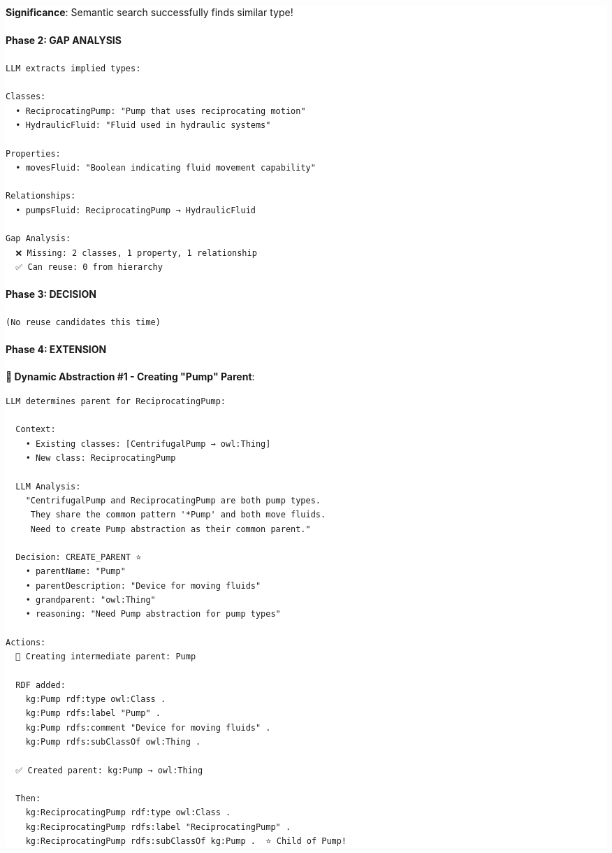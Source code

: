 **Significance**: Semantic search successfully finds similar type!

#### Phase 2: GAP ANALYSIS

```
LLM extracts implied types:

Classes:
  • ReciprocatingPump: "Pump that uses reciprocating motion"
  • HydraulicFluid: "Fluid used in hydraulic systems"

Properties:
  • movesFluid: "Boolean indicating fluid movement capability"

Relationships:
  • pumpsFluid: ReciprocatingPump → HydraulicFluid

Gap Analysis:
  ❌ Missing: 2 classes, 1 property, 1 relationship
  ✅ Can reuse: 0 from hierarchy
```

#### Phase 3: DECISION

```
(No reuse candidates this time)
```

#### Phase 4: EXTENSION

**🔨 Dynamic Abstraction #1 - Creating "Pump" Parent**:

```
LLM determines parent for ReciprocatingPump:

  Context:
    • Existing classes: [CentrifugalPump → owl:Thing]
    • New class: ReciprocatingPump

  LLM Analysis:
    "CentrifugalPump and ReciprocatingPump are both pump types.
     They share the common pattern '*Pump' and both move fluids.
     Need to create Pump abstraction as their common parent."

  Decision: CREATE_PARENT ⭐
    • parentName: "Pump"
    • parentDescription: "Device for moving fluids"
    • grandparent: "owl:Thing"
    • reasoning: "Need Pump abstraction for pump types"

Actions:
  🔨 Creating intermediate parent: Pump

  RDF added:
    kg:Pump rdf:type owl:Class .
    kg:Pump rdfs:label "Pump" .
    kg:Pump rdfs:comment "Device for moving fluids" .
    kg:Pump rdfs:subClassOf owl:Thing .

  ✅ Created parent: kg:Pump → owl:Thing

  Then:
    kg:ReciprocatingPump rdf:type owl:Class .
    kg:ReciprocatingPump rdfs:label "ReciprocatingPump" .
    kg:ReciprocatingPump rdfs:subClassOf kg:Pump .  ⭐ Child of Pump!
```
